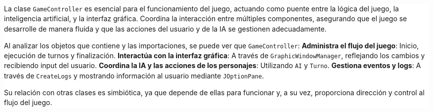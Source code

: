 
La clase `GameController` es esencial para el funcionamiento del juego, actuando como puente entre la lógica del juego, la inteligencia artificial, y la interfaz gráfica. Coordina la interacción entre múltiples componentes, asegurando que el juego se desarrolle de manera fluida y que las acciones del usuario y de la IA se gestionen adecuadamente.

Al analizar los objetos que contiene y las importaciones, se puede ver que `GameController`:
**Administra el flujo del juego**: Inicio, ejecución de turnos y finalización.
**Interactúa con la interfaz gráfica**: A través de `GraphicWindowManager`, reflejando los cambios y recibiendo input del usuario.
**Coordina la IA y las acciones de los personajes**: Utilizando `AI` y `Turno`.
**Gestiona eventos y logs**: A través de `CreateLogs` y mostrando información al usuario mediante `JOptionPane`.

Su relación con otras clases es simbiótica, ya que depende de ellas para funcionar y, a su vez, proporciona dirección y control al flujo del juego.
